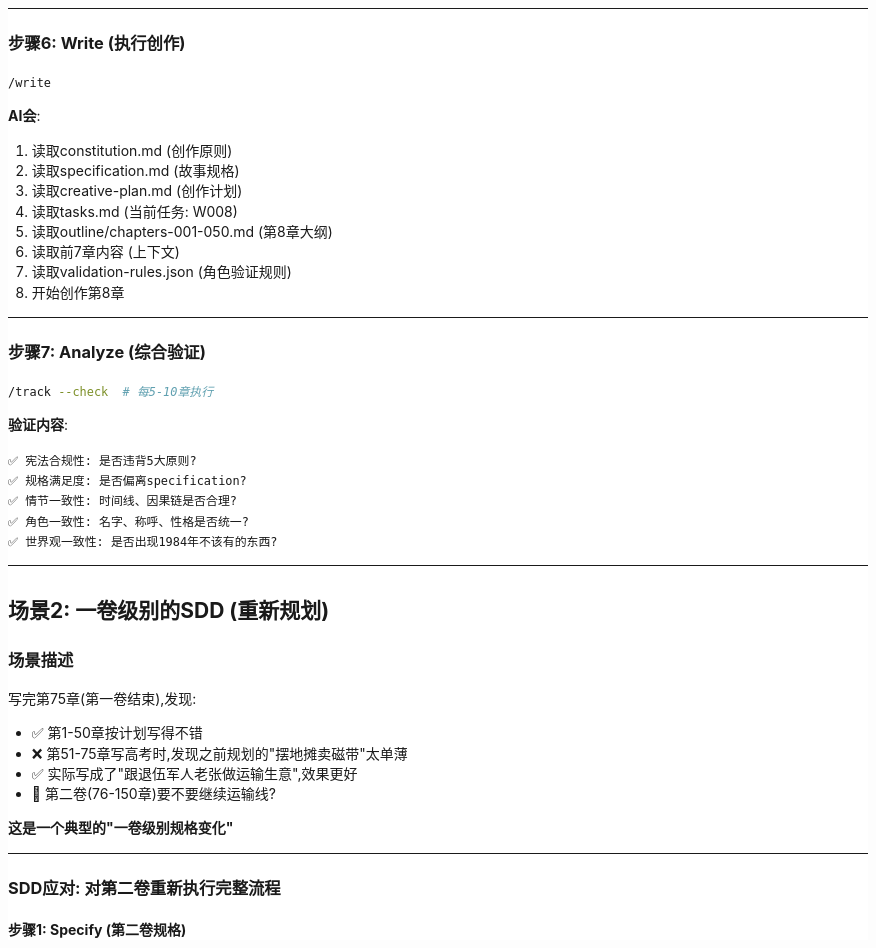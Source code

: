 
---

### 步骤6: Write (执行创作)

```bash
/write
```

**AI会**:
1. 读取constitution.md (创作原则)
2. 读取specification.md (故事规格)
3. 读取creative-plan.md (创作计划)
4. 读取tasks.md (当前任务: W008)
5. 读取outline/chapters-001-050.md (第8章大纲)
6. 读取前7章内容 (上下文)
7. 读取validation-rules.json (角色验证规则)
8. 开始创作第8章

---

### 步骤7: Analyze (综合验证)

```bash
/track --check  # 每5-10章执行
```

**验证内容**:
```
✅ 宪法合规性: 是否违背5大原则?
✅ 规格满足度: 是否偏离specification?
✅ 情节一致性: 时间线、因果链是否合理?
✅ 角色一致性: 名字、称呼、性格是否统一?
✅ 世界观一致性: 是否出现1984年不该有的东西?
```

---

## 场景2: 一卷级别的SDD (重新规划)

### 场景描述

写完第75章(第一卷结束),发现:
- ✅ 第1-50章按计划写得不错
- ❌ 第51-75章写高考时,发现之前规划的"摆地摊卖磁带"太单薄
- ✅ 实际写成了"跟退伍军人老张做运输生意",效果更好
- 🤔 第二卷(76-150章)要不要继续运输线?

**这是一个典型的"一卷级别规格变化"**

---

### SDD应对: 对第二卷重新执行完整流程

#### 步骤1: Specify (第二卷规格)
